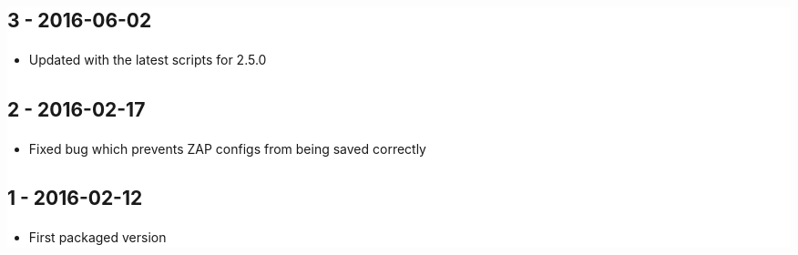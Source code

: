 ## 3 - 2016-06-02

- Updated with the latest scripts for 2.5.0

## 2 - 2016-02-17

- Fixed bug which prevents ZAP configs from being saved correctly

## 1 - 2016-02-12

- First packaged version

[Unreleased]: https://github.com/zaproxy/community-scripts/compare/v19...HEAD
[19]: https://github.com/zaproxy/community-scripts/compare/v18...v19
[18]: https://github.com/zaproxy/community-scripts/compare/v17...v18
[17]: https://github.com/zaproxy/community-scripts/compare/v16...v17
[16]: https://github.com/zaproxy/community-scripts/compare/v15...v16
[15]: https://github.com/zaproxy/community-scripts/compare/v14...v15
[14]: https://github.com/zaproxy/community-scripts/compare/v13...v14
[13]: https://github.com/zaproxy/community-scripts/compare/v12...v13
[12]: https://github.com/zaproxy/community-scripts/compare/v11...v12
[11]: https://github.com/zaproxy/community-scripts/compare/v10...v11
[10]: https://github.com/zaproxy/community-scripts/compare/v9...v10
[9]: https://github.com/zaproxy/community-scripts/compare/7278617af4bd1bc3d8db41c00a0437bf78ba6e51...v9
